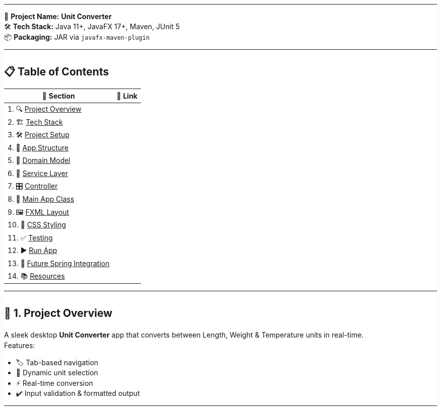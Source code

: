 

---

🎯 **Project Name:** **Unit Converter**  
🛠️ **Tech Stack:** Java 11+, JavaFX 17+, Maven, JUnit 5  
📦 **Packaging:** JAR via `javafx-maven-plugin`  

---

## 📋 Table of Contents

| 🚩 Section                                    | 🔗 Link                                      |
|-----------------------------------------------|----------------------------------------------|
| 1. 🔍 [Project Overview](#project-overview)   |                                              |
| 2. 🏗️ [Tech Stack](#tech-stack)               |                                              |
| 3. 🛠️ [Project Setup](#project-setup)         |                                              |
| 4. 📂 [App Structure](#app-structure)         |                                              |
| 5. 📐 [Domain Model](#domain-model)           |                                              |
| 6. 🔄 [Service Layer](#service-layer)         |                                              |
| 7. 🎛️ [Controller](#controller)              |                                              |
| 8. 🌟 [Main App Class](#main-app-class)       |                                              |
| 9. 🖼️ [FXML Layout](#fxml-layout)            |                                              |
| 10. 🎨 [CSS Styling](#css-styling)           |                                              |
| 11. ✅ [Testing](#testing)                    |                                              |
| 12. ▶️ [Run App](#run-app)                    |                                              |
| 13. 🔮 [Future Spring Integration](#spring)   |                                              |
| 14. 📚 [Resources](#resources)                |                                              |

---

## 📝 1. Project Overview <a name="project-overview"></a>

A sleek desktop **Unit Converter** app that converts between Length, Weight & Temperature units in real-time.  
Features:  
- 🏷️ Tab-based navigation  
- 🔄 Dynamic unit selection  
- ⚡ Real-time conversion  
- ✔️ Input validation & formatted output  

---
